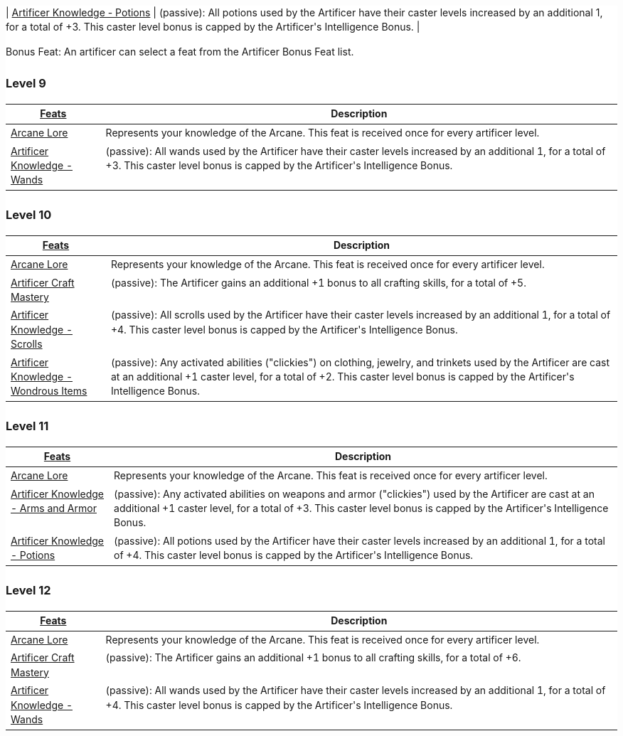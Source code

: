 | [Artificer Knowledge - Potions][artificer_knowlege]        | (passive): All potions used by the Artificer have their caster levels increased by an additional 1, for a total of +3. This caster level bonus is capped by the Artificer's Intelligence Bonus.                                   |

Bonus Feat: An artificer can select a feat from the Artificer Bonus Feat list.

### Level 9

| [ ][featLevel9] [Feats][result]                   | Description                                                                                                                                                                                   |
|---------------------------------------------------|-----------------------------------------------------------------------------------------------------------------------------------------------------------------------------------------------|
| [Arcane Lore][arcane_lore]                        | Represents your knowledge of the Arcane. This feat is received once for every artificer level.                                                                                                |
| [Artificer Knowledge - Wands][artificer_knowlege] | (passive): All wands used by the Artificer have their caster levels increased by an additional 1, for a total of +3. This caster level bonus is capped by the Artificer's Intelligence Bonus. |

### Level 10

| [ ][featLevel10] [Feats][result]                           | Description                                                                                                                                                                                                                                     |
|------------------------------------------------------------|-------------------------------------------------------------------------------------------------------------------------------------------------------------------------------------------------------------------------------------------------|
| [Arcane Lore][arcane_lore]                                 | Represents your knowledge of the Arcane. This feat is received once for every artificer level.                                                                                                                                                  |
| [Artificer Craft Mastery][artificer_craft_mastery]         | (passive): The Artificer gains an additional +1 bonus to all crafting skills, for a total of +5.                                                                                                                                                |
| [Artificer Knowledge - Scrolls][artificer_knowlege]        | (passive): All scrolls used by the Artificer have their caster levels increased by an additional 1, for a total of +4. This caster level bonus is capped by the Artificer's Intelligence Bonus.                                                 |
| [Artificer Knowledge - Wondrous Items][artificer_knowlege] | (passive): Any activated abilities ("clickies") on clothing, jewelry, and trinkets used by the Artificer are cast at an additional +1 caster level, for a total of +2. This caster level bonus is capped by the Artificer's Intelligence Bonus. |

### Level 11

| [ ][featLevel11] [Feats][result]                           | Description                                                                                                                                                                                                                       |
|------------------------------------------------------------|-----------------------------------------------------------------------------------------------------------------------------------------------------------------------------------------------------------------------------------|
| [Arcane Lore][arcane_lore]                                 | Represents your knowledge of the Arcane. This feat is received once for every artificer level.                                                                                                                                    |
| [Artificer Knowledge - Arms and Armor][artificer_knowlege] | (passive): Any activated abilities on weapons and armor ("clickies") used by the Artificer are cast at an additional +1 caster level, for a total of +3. This caster level bonus is capped by the Artificer's Intelligence Bonus. |
| [Artificer Knowledge - Potions][artificer_knowlege]        | (passive): All potions used by the Artificer have their caster levels increased by an additional 1, for a total of +4. This caster level bonus is capped by the Artificer's Intelligence Bonus.                                   |

### Level 12

| [ ][featLevel12] [Feats][result]                   | Description                                                                                                                                                                                   |
|----------------------------------------------------|-----------------------------------------------------------------------------------------------------------------------------------------------------------------------------------------------|
| [Arcane Lore][arcane_lore]                         | Represents your knowledge of the Arcane. This feat is received once for every artificer level.                                                                                                |
| [Artificer Craft Mastery][artificer_craft_mastery] | (passive): The Artificer gains an additional +1 bonus to all crafting skills, for a total of +6.                                                                                              |
| [Artificer Knowledge - Wands][artificer_knowlege]  | (passive): All wands used by the Artificer have their caster levels increased by an additional 1, for a total of +4. This caster level bonus is capped by the Artificer's Intelligence Bonus. |


[arcane_lore]: http://ddowiki.com/page/Arcane_Lore_(feat) "Arcane Lore (Feat)"
[artificer_knowlege]: http://ddowiki.com/page/Artificer_Knowledge "Artificer Knowlege"
[artificer_craft_mastery]: http://ddowiki.com/page/Artificer_Craft_Mastery
[featLevel1]: - "c:verify-rows=#feat:grantedFeatsByLevel(1)"
[featLevel2]: - "c:verify-rows=#feat:grantedFeatsByLevel(2)"
[featLevel3]: - "c:verify-rows=#feat:grantedFeatsByLevel(3)"
[featLevel4]: - "c:verify-rows=#feat:grantedFeatsByLevel(4)"
[featLevel5]: - "c:verify-rows=#feat:grantedFeatsByLevel(5)"
[featLevel6]: - "c:verify-rows=#feat:grantedFeatsByLevel(6)"
[featLevel7]: - "c:verify-rows=#feat:grantedFeatsByLevel(7)"
[featLevel8]: - "c:verify-rows=#feat:grantedFeatsByLevel(8)"
[featLevel9]: - "c:verify-rows=#feat:grantedFeatsByLevel(9)"
[featLevel10]: - "c:verify-rows=#feat:grantedFeatsByLevel(10)"
[featLevel11]: - "c:verify-rows=#feat:grantedFeatsByLevel(11)"
[featLevel12]: - "c:verify-rows=#feat:grantedFeatsByLevel(12)"
[featLevel13]: - "c:verify-rows=#feat:grantedFeatsByLevel(13)"
[featLevel14]: - "c:verify-rows=#feat:grantedFeatsByLevel(14)"
[featLevel15]: - "c:verify-rows=#feat:grantedFeatsByLevel(15)"
[featLevel16]: - "c:verify-rows=#feat:grantedFeatsByLevel(16)"
[featLevel17]: - "c:verify-rows=#feat:grantedFeatsByLevel(17)"
[featLevel18]: - "c:verify-rows=#feat:grantedFeatsByLevel(18)"
[featLevel19]: - "c:verify-rows=#feat:grantedFeatsByLevel(19)"
[featLevel20]: - "c:verify-rows=#feat:grantedFeatsByLevel(20)"
[bonusFeats]: - "c:verify-rows=#feat:bonusFeats()"
[_matchStrategy_]: - "c:matchStrategy=KeyMatch"
[result]: - "?=#feat"
